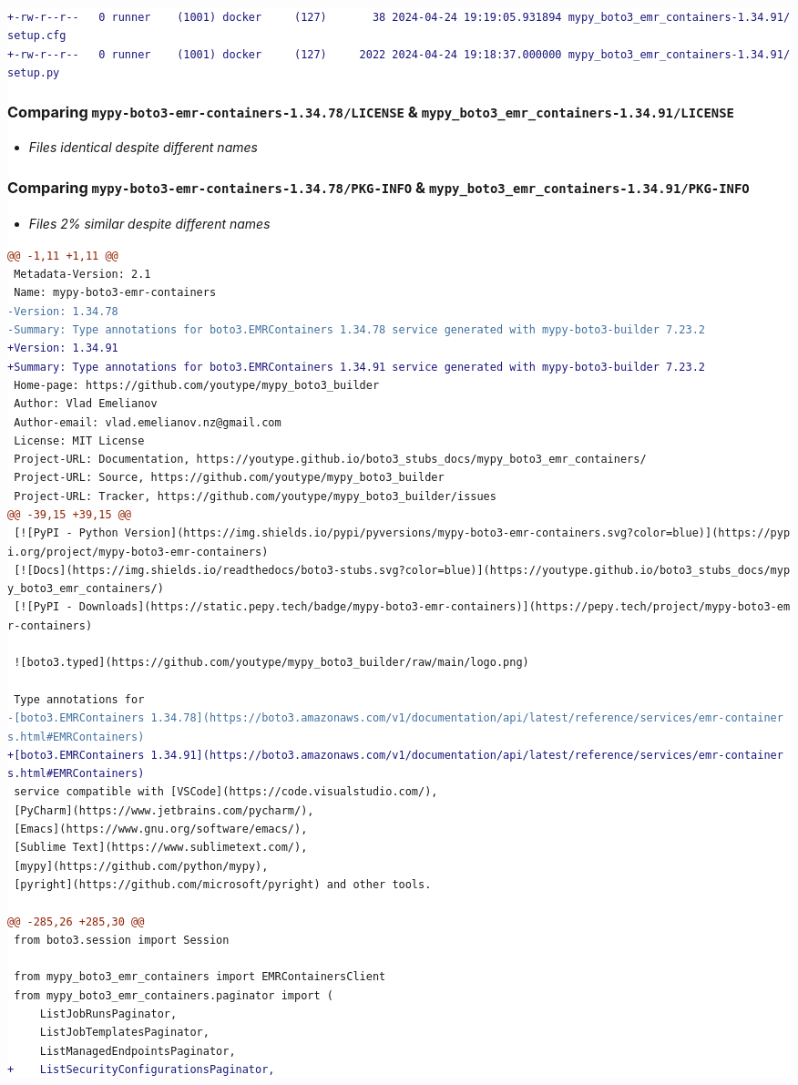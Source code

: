 ```diff
+-rw-r--r--   0 runner    (1001) docker     (127)       38 2024-04-24 19:19:05.931894 mypy_boto3_emr_containers-1.34.91/setup.cfg
+-rw-r--r--   0 runner    (1001) docker     (127)     2022 2024-04-24 19:18:37.000000 mypy_boto3_emr_containers-1.34.91/setup.py
```

### Comparing `mypy-boto3-emr-containers-1.34.78/LICENSE` & `mypy_boto3_emr_containers-1.34.91/LICENSE`

 * *Files identical despite different names*

### Comparing `mypy-boto3-emr-containers-1.34.78/PKG-INFO` & `mypy_boto3_emr_containers-1.34.91/PKG-INFO`

 * *Files 2% similar despite different names*

```diff
@@ -1,11 +1,11 @@
 Metadata-Version: 2.1
 Name: mypy-boto3-emr-containers
-Version: 1.34.78
-Summary: Type annotations for boto3.EMRContainers 1.34.78 service generated with mypy-boto3-builder 7.23.2
+Version: 1.34.91
+Summary: Type annotations for boto3.EMRContainers 1.34.91 service generated with mypy-boto3-builder 7.23.2
 Home-page: https://github.com/youtype/mypy_boto3_builder
 Author: Vlad Emelianov
 Author-email: vlad.emelianov.nz@gmail.com
 License: MIT License
 Project-URL: Documentation, https://youtype.github.io/boto3_stubs_docs/mypy_boto3_emr_containers/
 Project-URL: Source, https://github.com/youtype/mypy_boto3_builder
 Project-URL: Tracker, https://github.com/youtype/mypy_boto3_builder/issues
@@ -39,15 +39,15 @@
 [![PyPI - Python Version](https://img.shields.io/pypi/pyversions/mypy-boto3-emr-containers.svg?color=blue)](https://pypi.org/project/mypy-boto3-emr-containers)
 [![Docs](https://img.shields.io/readthedocs/boto3-stubs.svg?color=blue)](https://youtype.github.io/boto3_stubs_docs/mypy_boto3_emr_containers/)
 [![PyPI - Downloads](https://static.pepy.tech/badge/mypy-boto3-emr-containers)](https://pepy.tech/project/mypy-boto3-emr-containers)
 
 ![boto3.typed](https://github.com/youtype/mypy_boto3_builder/raw/main/logo.png)
 
 Type annotations for
-[boto3.EMRContainers 1.34.78](https://boto3.amazonaws.com/v1/documentation/api/latest/reference/services/emr-containers.html#EMRContainers)
+[boto3.EMRContainers 1.34.91](https://boto3.amazonaws.com/v1/documentation/api/latest/reference/services/emr-containers.html#EMRContainers)
 service compatible with [VSCode](https://code.visualstudio.com/),
 [PyCharm](https://www.jetbrains.com/pycharm/),
 [Emacs](https://www.gnu.org/software/emacs/),
 [Sublime Text](https://www.sublimetext.com/),
 [mypy](https://github.com/python/mypy),
 [pyright](https://github.com/microsoft/pyright) and other tools.
 
@@ -285,26 +285,30 @@
 from boto3.session import Session
 
 from mypy_boto3_emr_containers import EMRContainersClient
 from mypy_boto3_emr_containers.paginator import (
     ListJobRunsPaginator,
     ListJobTemplatesPaginator,
     ListManagedEndpointsPaginator,
+    ListSecurityConfigurationsPaginator,
```